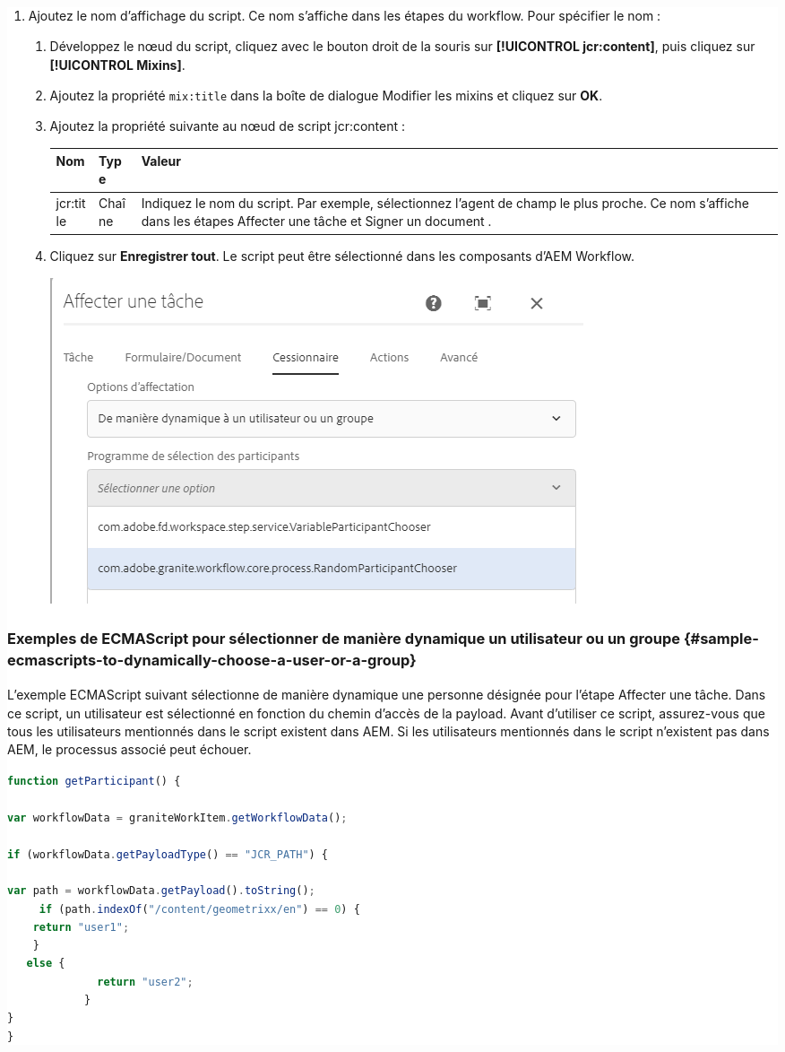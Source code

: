 1. Ajoutez le nom d’affichage du script. Ce nom s’affiche dans les étapes du workflow. Pour spécifier le nom :

   1. Développez le nœud du script, cliquez avec le bouton droit de la souris sur **[!UICONTROL jcr:content]**, puis cliquez sur **[!UICONTROL Mixins]**.
   1. Ajoutez la propriété `mix:title` dans la boîte de dialogue Modifier les mixins et cliquez sur **OK**.
   1. Ajoutez la propriété suivante au nœud de script jcr:content :

      | Nom | Type | Valeur |
      |--- |--- |--- |
      | jcr:title | Chaîne | Indiquez le nom du script. Par exemple, sélectionnez l’agent de champ le plus proche. Ce nom s’affiche dans les étapes Affecter une tâche et Signer un document . |

   1. Cliquez sur **Enregistrer tout**. Le script peut être sélectionné dans les composants d’AEM Workflow.

      ![script](assets/script.png)

### Exemples de ECMAScript pour sélectionner de manière dynamique un utilisateur ou un groupe {#sample-ecmascripts-to-dynamically-choose-a-user-or-a-group}

L’exemple ECMAScript suivant sélectionne de manière dynamique une personne désignée pour l’étape Affecter une tâche. Dans ce script, un utilisateur est sélectionné en fonction du chemin d’accès de la payload. Avant d’utiliser ce script, assurez-vous que tous les utilisateurs mentionnés dans le script existent dans AEM. Si les utilisateurs mentionnés dans le script n’existent pas dans AEM, le processus associé peut échouer.

```javascript
function getParticipant() {

var workflowData = graniteWorkItem.getWorkflowData();

if (workflowData.getPayloadType() == "JCR_PATH") { 

var path = workflowData.getPayload().toString(); 
     if (path.indexOf("/content/geometrixx/en") == 0) {
    return "user1";
    } 
   else {
              return "user2";
            }
}
}
```
